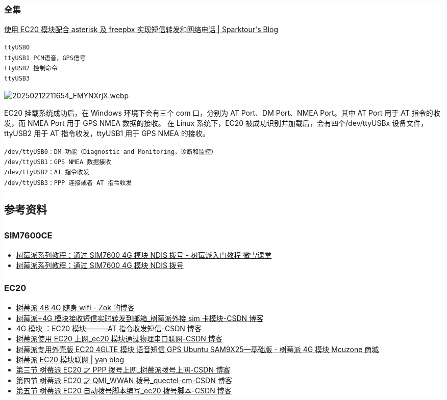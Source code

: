### 全集

[使用 EC20 模块配合 asterisk 及 freepbx 实现短信转发和网络电话 | Sparktour's Blog](https://blog.sparktour.me/posts/2022/10/08/quectel-ec20-asterisk-freepbx-gsm-gateway/)

```bash
ttyUSB0
ttyUSB1 PCM语音，GPS信号
ttyUSB2 控制命令
ttyUSB3
```

![20250212211654_FMYNXrjX.webp](https://cdn.dong4j.site/source/image/20250212211654_FMYNXrjX.webp)

EC20 挂载系统成功后，在 Windows 环境下会有三个 com 口，分别为 AT Port、DM Port、NMEA Port。其中 AT Port 用于 AT 指令的收发，而 NMEA Port 用于 GPS NMEA 数据的接收。
在 Linux 系统下，EC20 被成功识别并加载后，会有四个/dev/ttyUSBx 设备文件，
ttyUSB2 用于 AT 指令收发，ttyUSB1 用于 GPS NMEA 的接收。

```bash
/dev/ttyUSB0：DM 功能（Diagnostic and Monitoring，诊断和监控）
/dev/ttyUSB1：GPS NMEA 数据接收
/dev/ttyUSB2：AT 指令收发
/dev/ttyUSB3：PPP 连接或者 AT 指令收发
```

## 参考资料

### SIM7600CE

- [树莓派系列教程：通过 SIM7600 4G 模块 NDIS 拨号 - 树莓派入门教程 微雪课堂](https://www.waveshare.net/study/portal.php?mod=view&aid=962)
- [树莓派系列教程：通过 SIM7600 4G 模块 NDIS 拨号](https://spotpear.cn/index/study/detail/id/268.html)

### EC20

- [树莓派 4B 4G 随身 wifi - Zok 的博客](https://zhangkunzhi.com/2022/05/17/%E6%A0%91%E8%8E%93%E6%B4%BE4B-4G%E9%9A%8F%E8%BA%ABwifi/)
- [树莓派+4G 模块接收短信实时转发到邮箱\_树莓派外接 sim 卡模块-CSDN 博客](https://blog.csdn.net/tiaga/article/details/127975344)
- [4G 模块 ：EC20 模块———AT 指令收发短信-CSDN 博客](https://blog.csdn.net/weixin_51600893/article/details/131969350)
- [树莓派使用 EC20 上网\_ec20 模块通过物理串口联网-CSDN 博客](https://blog.csdn.net/LawSome/article/details/125743634)
- [树莓派专用外壳版 EC20 4GLTE 模块 语音短信 GPS Ubuntu SAM9X25—基础版 - 树莓派 4G 模块 Mcuzone 商城](http://www.mcuzone.com/SHOP/?product-468.html)
- [树莓派 EC20 模块联网 | yan blog](https://yancoding.github.io/posts/3c0ad28a2fa4/)
- [第三节 树莓派 EC20 之 PPP 拨号上网\_树莓派拨号上网-CSDN 博客](https://blog.csdn.net/qq_30112663/article/details/124115912)
- [第四节 树莓派 EC20 之 QMI_WWAN 拨号\_quectel-cm-CSDN 博客](https://blog.csdn.net/qq_30112663/article/details/124140466)
- [第五节 树莓派 EC20 自动拨号脚本编写\_ec20 拨号脚本-CSDN 博客](https://blog.csdn.net/qq_30112663/article/details/124228764)